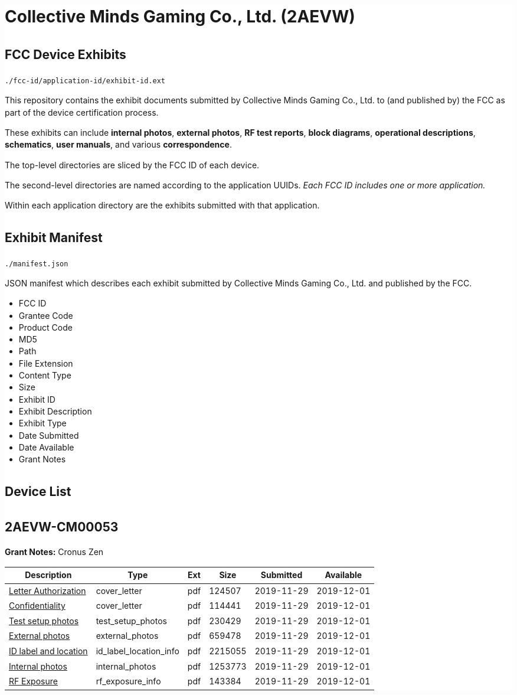 # Collective Minds Gaming Co., Ltd. (2AEVW)
## FCC Device Exhibits

```
./fcc-id/application-id/exhibit-id.ext
```

This repository contains the exhibit documents submitted by Collective Minds Gaming Co., Ltd. to (and published by) the FCC as part of the device certification process.

These exhibits can include **internal photos**, **external photos**, **RF test reports**, **block diagrams**, **operational descriptions**, **schematics**, **user manuals**, and various **correspondence**.

The top-level directories are sliced by the FCC ID of each device.

The second-level directories are named according to the application UUIDs. *Each FCC ID includes one or more application.*

Within each application directory are the exhibits submitted with that application. 

## Exhibit Manifest

```
./manifest.json
```

JSON manifest which describes each exhibit submitted by Collective Minds Gaming Co., Ltd. and published by the FCC.

- FCC ID
- Grantee Code
- Product Code
- MD5
- Path
- File Extension
- Content Type
- Size
- Exhibit ID
- Exhibit Description
- Exhibit Type
- Date Submitted
- Date Available
- Grant Notes

## Device List
## 2AEVW-CM00053
**Grant Notes:** Cronus Zen

| Description | Type | Ext | Size | Submitted | Available |
| ----------- | ---- | --- | ---- | --------- | --------- |
| [Letter Authorization](2AEVW-CM00053/04baa16e03ed99b9422998256fcf7578/4533030.pdf) | cover_letter | pdf | 124507 | 2019-11-29 | 2019-12-01 |
| [Confidentiality](2AEVW-CM00053/04baa16e03ed99b9422998256fcf7578/4533031.pdf) | cover_letter | pdf | 114441 | 2019-11-29 | 2019-12-01 |
| [Test setup photos](2AEVW-CM00053/04baa16e03ed99b9422998256fcf7578/4533039.pdf) | test_setup_photos | pdf | 230429 | 2019-11-29 | 2019-12-01 |
| [External photos](2AEVW-CM00053/04baa16e03ed99b9422998256fcf7578/4533032.pdf) | external_photos | pdf | 659478 | 2019-11-29 | 2019-12-01 |
| [ID label and location](2AEVW-CM00053/04baa16e03ed99b9422998256fcf7578/4533034.pdf) | id_label_location_info | pdf | 2215055 | 2019-11-29 | 2019-12-01 |
| [Internal photos](2AEVW-CM00053/04baa16e03ed99b9422998256fcf7578/4533033.pdf) | internal_photos | pdf | 1253773 | 2019-11-29 | 2019-12-01 |
| [RF Exposure](2AEVW-CM00053/04baa16e03ed99b9422998256fcf7578/4533041.pdf) | rf_exposure_info | pdf | 143384 | 2019-11-29 | 2019-12-01 |